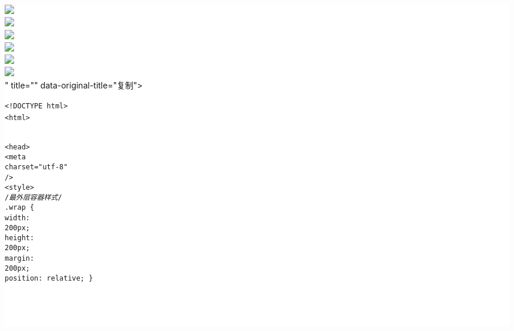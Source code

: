 <body>
    <!--外层最大容器-->
    <div class=&quot;wrap&quot;>
        <!--包裹所有元素的容器-->
        <div class=&quot;cube&quot;>
            <!--前面图片 -->
            <div class=&quot;out_front&quot;>
                <img src=&quot;http://img.blog.csdn.net/20170716094246620&quot; class=&quot;pic&quot; />
            </div>
            <!--后面图片 -->
            <div class=&quot;out_back&quot;>
                <img src=&quot;http://img.blog.csdn.net/20170716094334594&quot; class=&quot;pic&quot; />
            </div>
            <!--左面图片 -->
            <div class=&quot;out_left&quot;>
                <img src=&quot;http://img.blog.csdn.net/20170716094400013&quot; class=&quot;pic&quot; />
            </div>
            <!--右面图片 -->
            <div class=&quot;out_right&quot;>
                <img src=&quot;http://img.blog.csdn.net/20170716094422331&quot; class=&quot;pic&quot; />
            </div>
            <!--上面图片 -->
            <div class=&quot;out_top&quot;>
                <img src=&quot;http://img.blog.csdn.net/20170716094444434&quot; class=&quot;pic&quot; />
            </div>
            <!--下面图片 -->
            <div class=&quot;out_bottom&quot;>
                <img src=&quot;http://img.blog.csdn.net/20170716094504432&quot; class=&quot;pic&quot; />
            </div>
        </div>
    </div>
</body>

</html>" title="" data-original-title="复制"></span>
      <span type="button" class="saveToNote code-tool" data-toggle="tooltip" data-placement="top" title="" data-original-title="放进笔记"></span>
      </div>
      </div><pre class="hljs xml"><code><span class="hljs-meta">&lt;!DOCTYPE html&gt;</span>
<span class="hljs-tag">&lt;<span class="hljs-name">html</span>&gt;</span>

<span class="hljs-tag">&lt;<span class="hljs-name">head</span>&gt;</span>
    <span class="hljs-tag">&lt;<span class="hljs-name">meta</span> <span class="hljs-attr">charset</span>=<span class="hljs-string">"utf-8"</span> /&gt;</span>
    <span class="hljs-tag">&lt;<span class="hljs-name">style</span>&gt;</span><span class="css">
        <span class="hljs-comment">/*最外层容器样式*/</span>
        <span class="hljs-selector-class">.wrap</span> {
            <span class="hljs-attribute">width</span>: <span class="hljs-number">200px</span>;
            <span class="hljs-attribute">height</span>: <span class="hljs-number">200px</span>;
            <span class="hljs-attribute">margin</span>: <span class="hljs-number">200px</span>;
            <span class="hljs-attribute">position</span>: relative;
        }
